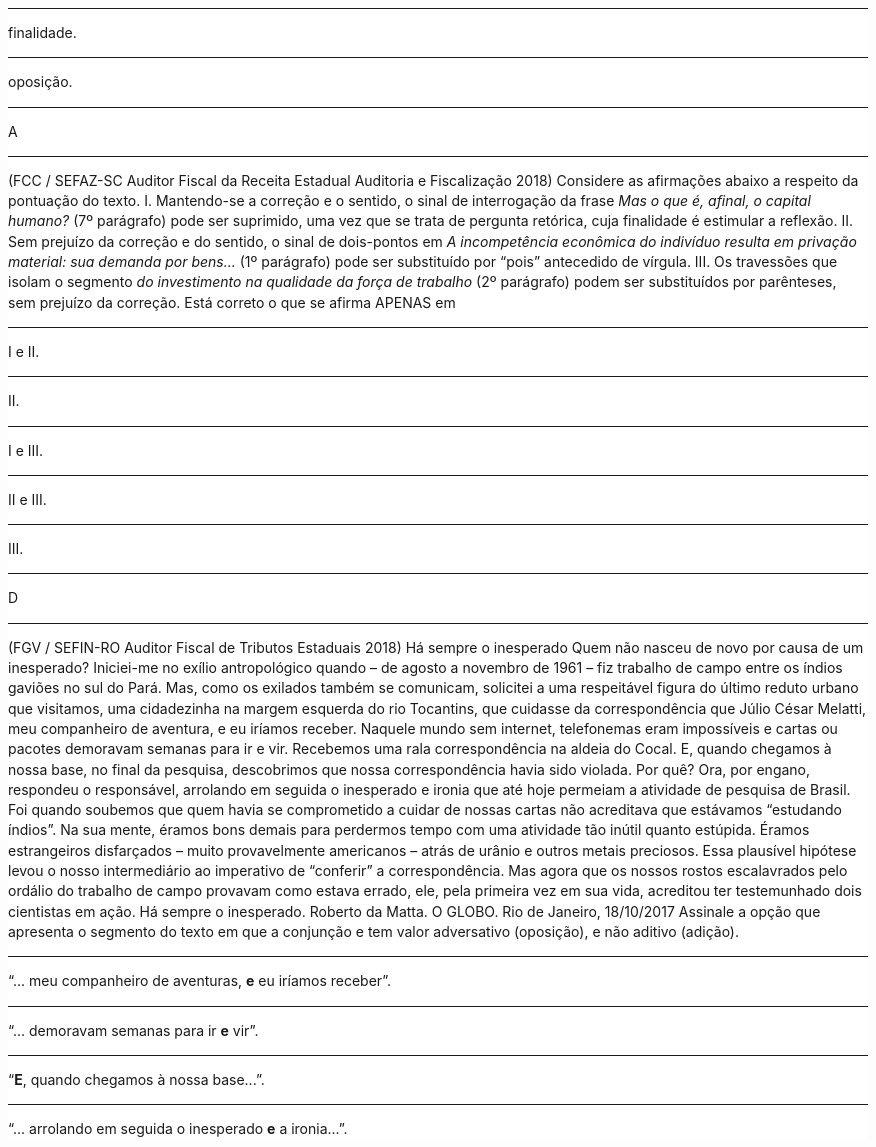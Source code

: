 ***
finalidade.
***
oposição.
***
A
****
(FCC / SEFAZ-SC Auditor Fiscal da Receita Estadual Auditoria e Fiscalização 2018) Considere as afirmações abaixo a respeito da pontuação do texto.
I. Mantendo-se a correção e o sentido, o sinal de interrogação da frase *Mas o que é, afinal, o capital humano?* (7º parágrafo) pode ser suprimido, uma vez que se trata de pergunta retórica, cuja finalidade é estimular a reflexão.
II. Sem prejuízo da correção e do sentido, o sinal de dois-pontos em *A incompetência econômica do indivíduo resulta em privação material: sua demanda por bens...* (1º parágrafo) pode ser substituído por “pois” antecedido de vírgula.
III. Os travessões que isolam o segmento *do investimento na qualidade da força de trabalho* (2º parágrafo) podem ser substituídos por parênteses, sem prejuízo da correção.
Está correto o que se afirma APENAS em 
***
I e II.
***
II.
***
I e III.
***
II e III.
***
III.
***
D
****
(FGV / SEFIN-RO Auditor Fiscal de Tributos Estaduais 2018) Há sempre o inesperado Quem não nasceu de novo por causa de um inesperado?
Iniciei-me no exílio antropológico quando – de agosto a novembro de 1961 – fiz trabalho de campo entre os índios gaviões no sul do Pará. Mas, como os exilados também se comunicam, solicitei a uma respeitável figura do último reduto urbano que visitamos, uma cidadezinha na margem esquerda do rio Tocantins, que cuidasse da correspondência que Júlio César Melatti, meu companheiro de aventura, e eu iríamos receber. Naquele mundo sem internet, telefonemas eram impossíveis e cartas ou pacotes demoravam semanas para ir e vir.
Recebemos uma rala correspondência na aldeia do Cocal. E, quando chegamos à nossa base, no final da pesquisa, descobrimos que nossa correspondência havia sido violada.
Por quê? Ora, por engano, respondeu o responsável, arrolando em seguida o inesperado e ironia que até hoje permeiam a atividade de pesquisa de Brasil. Foi quando soubemos que quem havia se comprometido a cuidar de nossas cartas não acreditava que estávamos “estudando índios”. Na sua mente, éramos bons demais para perdermos tempo com uma atividade tão inútil quanto estúpida. Éramos estrangeiros disfarçados – muito provavelmente americanos – atrás de urânio e outros metais preciosos. Essa plausível hipótese levou o nosso intermediário ao imperativo de “conferir” a correspondência.
Mas agora que os nossos rostos escalavrados pelo ordálio do trabalho de campo provavam como estava errado, ele, pela primeira vez em sua vida, acreditou ter testemunhado dois cientistas em ação. Há sempre o inesperado.
Roberto da Matta. O GLOBO. Rio de Janeiro, 18/10/2017 
Assinale a opção que apresenta o segmento do texto em que a conjunção e tem valor adversativo (oposição), e não aditivo (adição).
***
“... meu companheiro de aventuras, **e** eu iríamos receber”.
***
“... demoravam semanas para ir **e** vir”.
***
“**E**, quando chegamos à nossa base...”.
***
“... arrolando em seguida o inesperado **e** a ironia...”.
